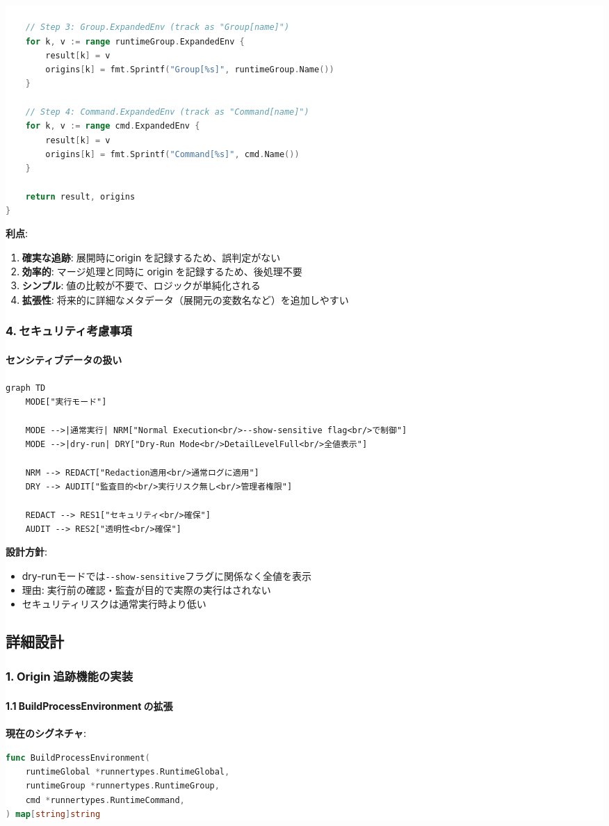 ```go

    // Step 3: Group.ExpandedEnv (track as "Group[name]")
    for k, v := range runtimeGroup.ExpandedEnv {
        result[k] = v
        origins[k] = fmt.Sprintf("Group[%s]", runtimeGroup.Name())
    }

    // Step 4: Command.ExpandedEnv (track as "Command[name]")
    for k, v := range cmd.ExpandedEnv {
        result[k] = v
        origins[k] = fmt.Sprintf("Command[%s]", cmd.Name())
    }

    return result, origins
}
```

**利点**:
1. **確実な追跡**: 展開時にorigin を記録するため、誤判定がない
2. **効率的**: マージ処理と同時に origin を記録するため、後処理不要
3. **シンプル**: 値の比較が不要で、ロジックが単純化される
4. **拡張性**: 将来的に詳細なメタデータ（展開元の変数名など）を追加しやすい
### 4. セキュリティ考慮事項
#### センシティブデータの扱い

```mermaid
graph TD
    MODE["実行モード"]

    MODE -->|通常実行| NRM["Normal Execution<br/>--show-sensitive flag<br/>で制御"]
    MODE -->|dry-run| DRY["Dry-Run Mode<br/>DetailLevelFull<br/>全値表示"]

    NRM --> REDACT["Redaction適用<br/>通常ログに適用"]
    DRY --> AUDIT["監査目的<br/>実行リスク無し<br/>管理者権限"]

    REDACT --> RES1["セキュリティ<br/>確保"]
    AUDIT --> RES2["透明性<br/>確保"]
```

**設計方針**:
- dry-runモードでは`--show-sensitive`フラグに関係なく全値を表示
- 理由: 実行前の確認・監査が目的で実際の実行はされない
- セキュリティリスクは通常実行時より低い

## 詳細設計

### 1. Origin 追跡機能の実装

#### 1.1 BuildProcessEnvironment の拡張

**現在のシグネチャ**:
```go
func BuildProcessEnvironment(
    runtimeGlobal *runnertypes.RuntimeGlobal,
    runtimeGroup *runnertypes.RuntimeGroup,
    cmd *runnertypes.RuntimeCommand,
) map[string]string
```
